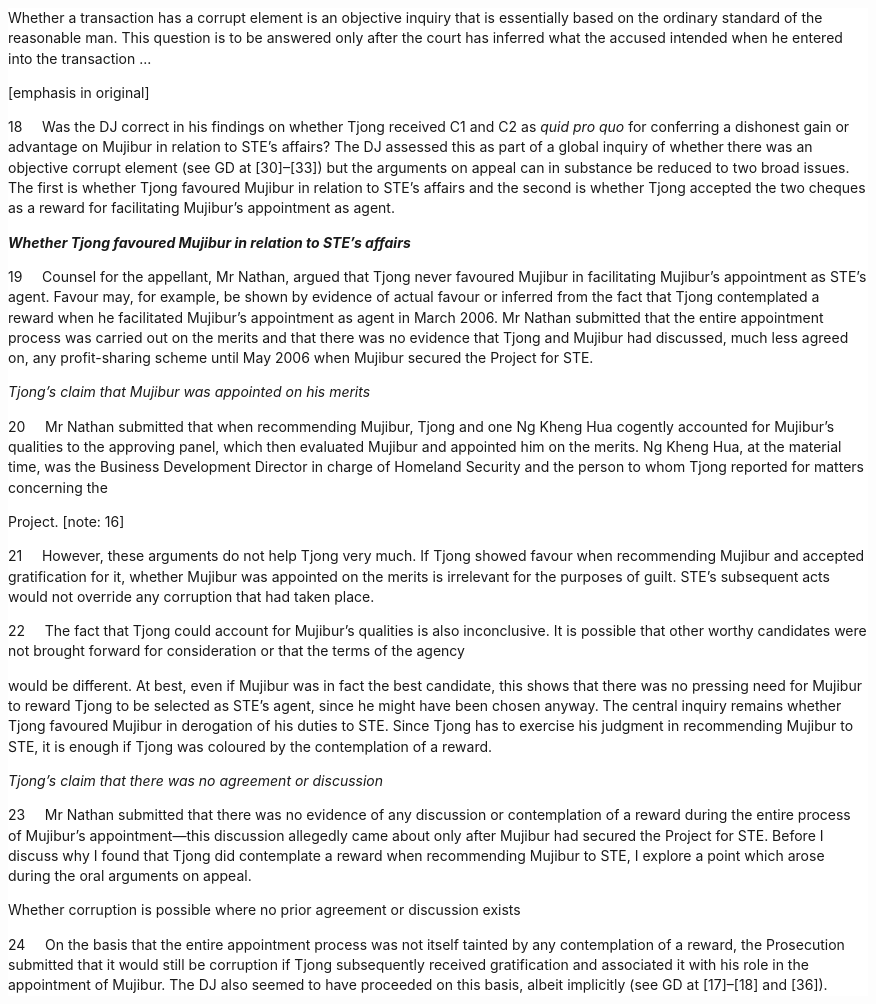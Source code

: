 Whether a transaction has a corrupt element is an objective inquiry that is essentially based on the ordinary standard of the reasonable man. This question is to be answered only after the court has inferred what the accused intended when he entered into the transaction ... 

 [emphasis in original] 

18     Was the DJ correct in his findings on whether Tjong received C1 and C2 as _quid pro quo_ for conferring a dishonest gain or advantage on Mujibur in relation to STE’s affairs? The DJ assessed this as part of a global inquiry of whether there was an objective corrupt element (see GD at [30]–[33]) but the arguments on appeal can in substance be reduced to two broad issues. The first is whether Tjong favoured Mujibur in relation to STE’s affairs and the second is whether Tjong accepted the two cheques as a reward for facilitating Mujibur’s appointment as agent. 

**_Whether Tjong favoured Mujibur in relation to STE’s affairs_** 

19     Counsel for the appellant, Mr Nathan, argued that Tjong never favoured Mujibur in facilitating Mujibur’s appointment as STE’s agent. Favour may, for example, be shown by evidence of actual favour or inferred from the fact that Tjong contemplated a reward when he facilitated Mujibur’s appointment as agent in March 2006. Mr Nathan submitted that the entire appointment process was carried out on the merits and that there was no evidence that Tjong and Mujibur had discussed, much less agreed on, any profit-sharing scheme until May 2006 when Mujibur secured the Project for STE. 

_Tjong’s claim that Mujibur was appointed on his merits_ 

20     Mr Nathan submitted that when recommending Mujibur, Tjong and one Ng Kheng Hua cogently accounted for Mujibur’s qualities to the approving panel, which then evaluated Mujibur and appointed him on the merits. Ng Kheng Hua, at the material time, was the Business Development Director in charge of Homeland Security and the person to whom Tjong reported for matters concerning the 

Project. [note: 16] 

21     However, these arguments do not help Tjong very much. If Tjong showed favour when recommending Mujibur and accepted gratification for it, whether Mujibur was appointed on the merits is irrelevant for the purposes of guilt. STE’s subsequent acts would not override any corruption that had taken place. 

22     The fact that Tjong could account for Mujibur’s qualities is also inconclusive. It is possible that other worthy candidates were not brought forward for consideration or that the terms of the agency 


would be different. At best, even if Mujibur was in fact the best candidate, this shows that there was no pressing need for Mujibur to reward Tjong to be selected as STE’s agent, since he might have been chosen anyway. The central inquiry remains whether Tjong favoured Mujibur in derogation of his duties to STE. Since Tjong has to exercise his judgment in recommending Mujibur to STE, it is enough if Tjong was coloured by the contemplation of a reward. 

_Tjong’s claim that there was no agreement or discussion_ 

23     Mr Nathan submitted that there was no evidence of any discussion or contemplation of a reward during the entire process of Mujibur’s appointment—this discussion allegedly came about only after Mujibur had secured the Project for STE. Before I discuss why I found that Tjong did contemplate a reward when recommending Mujibur to STE, I explore a point which arose during the oral arguments on appeal. 

Whether corruption is possible where no prior agreement or discussion exists 

24     On the basis that the entire appointment process was not itself tainted by any contemplation of a reward, the Prosecution submitted that it would still be corruption if Tjong subsequently received gratification and associated it with his role in the appointment of Mujibur. The DJ also seemed to have proceeded on this basis, albeit implicitly (see GD at [17]–[18] and [36]). 
